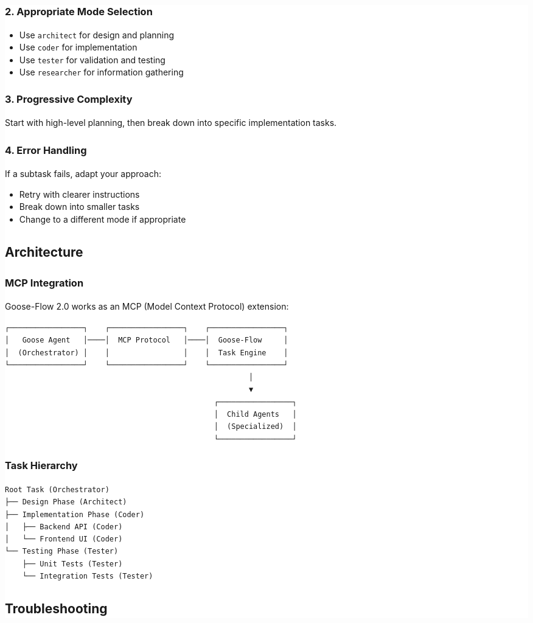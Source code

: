 ### 2. Appropriate Mode Selection

- Use `architect` for design and planning
- Use `coder` for implementation
- Use `tester` for validation and testing
- Use `researcher` for information gathering

### 3. Progressive Complexity

Start with high-level planning, then break down into specific implementation tasks.

### 4. Error Handling

If a subtask fails, adapt your approach:
- Retry with clearer instructions
- Break down into smaller tasks
- Change to a different mode if appropriate

## Architecture

### MCP Integration

Goose-Flow 2.0 works as an MCP (Model Context Protocol) extension:

```
┌─────────────────┐    ┌─────────────────┐    ┌─────────────────┐
│   Goose Agent   │────│  MCP Protocol   │────│  Goose-Flow     │
│  (Orchestrator) │    │                 │    │  Task Engine    │
└─────────────────┘    └─────────────────┘    └─────────────────┘
                                                        │
                                                        ▼
                                                ┌─────────────────┐
                                                │  Child Agents   │
                                                │  (Specialized)  │
                                                └─────────────────┘
```

### Task Hierarchy

```
Root Task (Orchestrator)
├── Design Phase (Architect)
├── Implementation Phase (Coder)
│   ├── Backend API (Coder)
│   └── Frontend UI (Coder)
└── Testing Phase (Tester)
    ├── Unit Tests (Tester)
    └── Integration Tests (Tester)
```

## Troubleshooting

